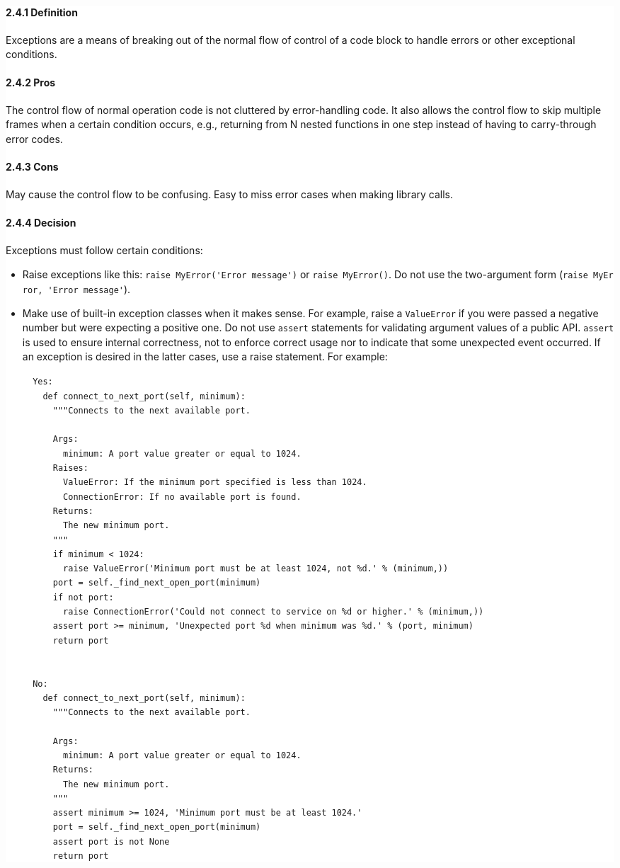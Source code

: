 #### 2.4.1 Definition

Exceptions are a means of breaking out of the normal flow of control of a code block to handle errors or other exceptional conditions.

#### 2.4.2 Pros

The control flow of normal operation code is not cluttered by error-handling code. It also allows the control flow to skip multiple frames when a certain condition occurs, e.g., returning from N nested functions in one step instead of having to carry-through error codes.

#### 2.4.3 Cons

May cause the control flow to be confusing. Easy to miss error cases when making library calls.

#### 2.4.4 Decision

Exceptions must follow certain conditions:

* Raise exceptions like this: `raise MyError('Error message')` or `raise MyError()`. Do not use the two-argument form (`raise MyError, 'Error message'`).

* Make use of built-in exception classes when it makes sense. For example, raise a `ValueError` if you were passed a negative number but were expecting a positive one. Do not use `assert` statements for validating argument values of a public API. `assert` is used to ensure internal correctness, not to enforce correct usage nor to indicate that some unexpected event occurred. If an exception is desired in the latter cases, use a raise statement. For example:

        Yes:
          def connect_to_next_port(self, minimum):
            """Connects to the next available port.

            Args:
              minimum: A port value greater or equal to 1024.
            Raises:
              ValueError: If the minimum port specified is less than 1024.
              ConnectionError: If no available port is found.
            Returns:
              The new minimum port.
            """
            if minimum < 1024:
              raise ValueError('Minimum port must be at least 1024, not %d.' % (minimum,))
            port = self._find_next_open_port(minimum)
            if not port:
              raise ConnectionError('Could not connect to service on %d or higher.' % (minimum,))
            assert port >= minimum, 'Unexpected port %d when minimum was %d.' % (port, minimum)
            return port


        No:
          def connect_to_next_port(self, minimum):
            """Connects to the next available port.

            Args:
              minimum: A port value greater or equal to 1024.
            Returns:
              The new minimum port.
            """
            assert minimum >= 1024, 'Minimum port must be at least 1024.'
            port = self._find_next_open_port(minimum)
            assert port is not None
            return port
